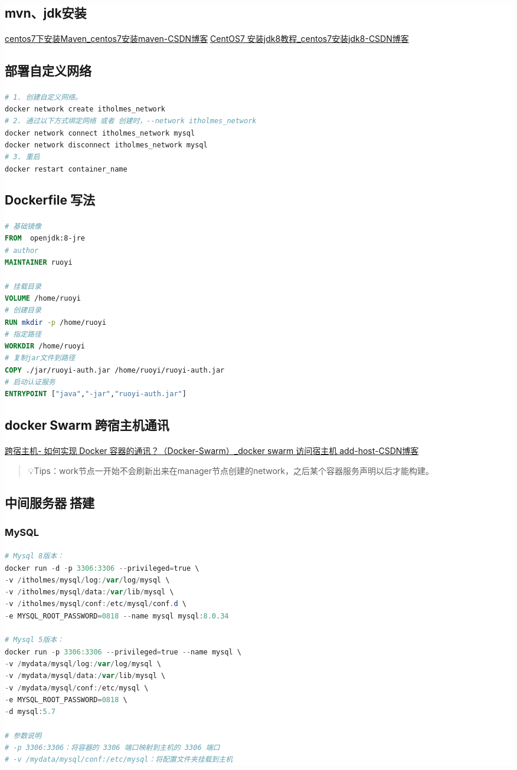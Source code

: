 ## mvn、jdk安装
[centos7下安装Maven_centos7安装maven-CSDN博客](https://blog.csdn.net/qq_38738510/article/details/105567513)
[CentOS7 安装jdk8教程_centos7安装jdk8-CSDN博客](https://blog.csdn.net/codedz/article/details/124044974)

## 部署自定义网络
```powershell
# 1. 创建自定义网络。
docker network create itholmes_network
# 2. 通过以下方式绑定网络 或者 创建时，--network itholmes_network
docker network connect itholmes_network mysql
docker network disconnect itholmes_network mysql
# 3. 重启
docker restart container_name
```
## Dockerfile 写法
```dockerfile
# 基础镜像
FROM  openjdk:8-jre
# author
MAINTAINER ruoyi

# 挂载目录
VOLUME /home/ruoyi
# 创建目录
RUN mkdir -p /home/ruoyi
# 指定路径
WORKDIR /home/ruoyi
# 复制jar文件到路径
COPY ./jar/ruoyi-auth.jar /home/ruoyi/ruoyi-auth.jar
# 启动认证服务
ENTRYPOINT ["java","-jar","ruoyi-auth.jar"]
```
## docker Swarm 跨宿主机通讯
[跨宿主机- 如何实现 Docker 容器的通讯？（Docker-Swarm）_docker swarm 访问宿主机 add-host-CSDN博客](https://blog.csdn.net/adparking/article/details/119140418)
> 💡Tips：work节点一开始不会刷新出来在manager节点创建的network，之后某个容器服务声明以后才能构建。

## 中间服务器 搭建
### MySQL
```powershell
# Mysql 8版本：
docker run -d -p 3306:3306 --privileged=true \
-v /itholmes/mysql/log:/var/log/mysql \
-v /itholmes/mysql/data:/var/lib/mysql \
-v /itholmes/mysql/conf:/etc/mysql/conf.d \
-e MYSQL_ROOT_PASSWORD=0818 --name mysql mysql:8.0.34

# Mysql 5版本：
docker run -p 3306:3306 --privileged=true --name mysql \
-v /mydata/mysql/log:/var/log/mysql \
-v /mydata/mysql/data:/var/lib/mysql \
-v /mydata/mysql/conf:/etc/mysql \
-e MYSQL_ROOT_PASSWORD=0818 \
-d mysql:5.7

# 参数说明
# -p 3306:3306：将容器的 3306 端口映射到主机的 3306 端口
# -v /mydata/mysql/conf:/etc/mysql：将配置文件夹挂载到主机
```
